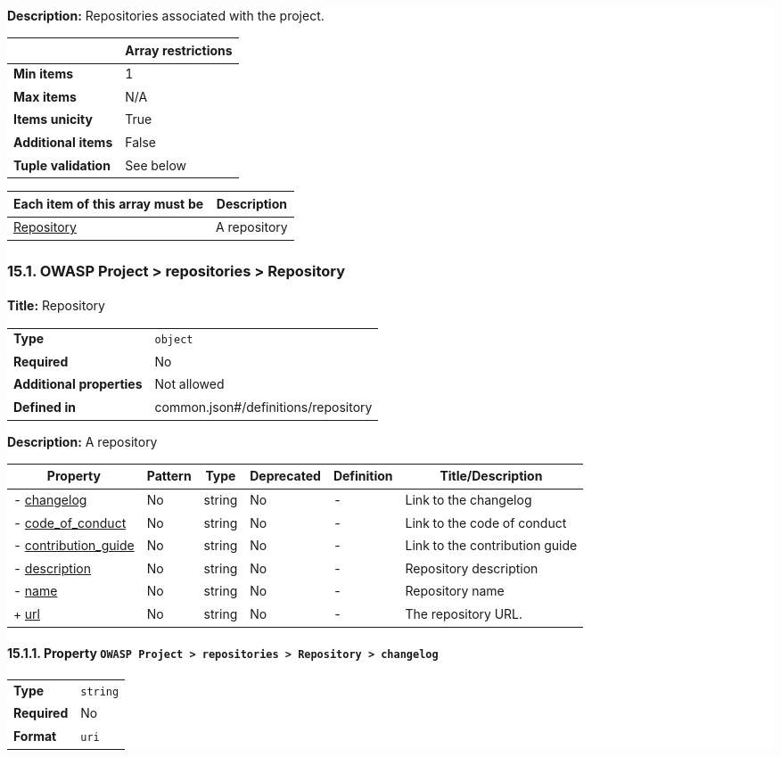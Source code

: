 **Description:** Repositories associated with the project.

|                      | Array restrictions |
| -------------------- | ------------------ |
| **Min items**        | 1                  |
| **Max items**        | N/A                |
| **Items unicity**    | True               |
| **Additional items** | False              |
| **Tuple validation** | See below          |

| Each item of this array must be   | Description  |
| --------------------------------- | ------------ |
| [Repository](#repositories_items) | A repository |

### <a name="repositories_items"></a>15.1. OWASP Project > repositories > Repository

**Title:** Repository

|                           |                                     |
| ------------------------- | ----------------------------------- |
| **Type**                  | `object`                            |
| **Required**              | No                                  |
| **Additional properties** | Not allowed                         |
| **Defined in**            | common.json#/definitions/repository |

**Description:** A repository

| Property                                                        | Pattern | Type   | Deprecated | Definition | Title/Description              |
| --------------------------------------------------------------- | ------- | ------ | ---------- | ---------- | ------------------------------ |
| - [changelog](#repositories_items_changelog )                   | No      | string | No         | -          | Link to the changelog          |
| - [code_of_conduct](#repositories_items_code_of_conduct )       | No      | string | No         | -          | Link to the code of conduct    |
| - [contribution_guide](#repositories_items_contribution_guide ) | No      | string | No         | -          | Link to the contribution guide |
| - [description](#repositories_items_description )               | No      | string | No         | -          | Repository description         |
| - [name](#repositories_items_name )                             | No      | string | No         | -          | Repository name                |
| + [url](#repositories_items_url )                               | No      | string | No         | -          | The repository URL.            |

#### <a name="repositories_items_changelog"></a>15.1.1. Property `OWASP Project > repositories > Repository > changelog`

|              |          |
| ------------ | -------- |
| **Type**     | `string` |
| **Required** | No       |
| **Format**   | `uri`    |
